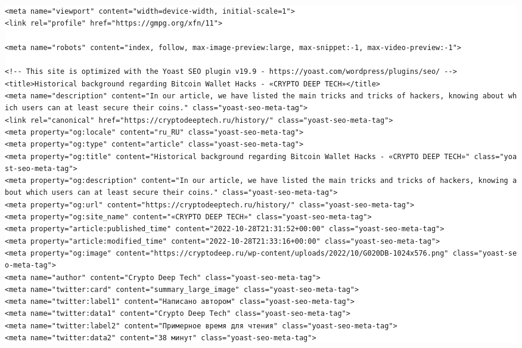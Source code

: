 <!DOCTYPE html>

<html lang="ru-RU"><head><meta http-equiv="Content-Type" content="text/html; charset=UTF-8">
	
	<meta name="viewport" content="width=device-width, initial-scale=1">
	<link rel="profile" href="https://gmpg.org/xfn/11">

	<meta name="robots" content="index, follow, max-image-preview:large, max-snippet:-1, max-video-preview:-1">

	<!-- This site is optimized with the Yoast SEO plugin v19.9 - https://yoast.com/wordpress/plugins/seo/ -->
	<title>Historical background regarding Bitcoin Wallet Hacks - «CRYPTO DEEP TECH»</title>
	<meta name="description" content="In our article, we have listed the main tricks and tricks of hackers, knowing about which users can at least secure their coins." class="yoast-seo-meta-tag">
	<link rel="canonical" href="https://cryptodeeptech.ru/history/" class="yoast-seo-meta-tag">
	<meta property="og:locale" content="ru_RU" class="yoast-seo-meta-tag">
	<meta property="og:type" content="article" class="yoast-seo-meta-tag">
	<meta property="og:title" content="Historical background regarding Bitcoin Wallet Hacks - «CRYPTO DEEP TECH»" class="yoast-seo-meta-tag">
	<meta property="og:description" content="In our article, we have listed the main tricks and tricks of hackers, knowing about which users can at least secure their coins." class="yoast-seo-meta-tag">
	<meta property="og:url" content="https://cryptodeeptech.ru/history/" class="yoast-seo-meta-tag">
	<meta property="og:site_name" content="«CRYPTO DEEP TECH»" class="yoast-seo-meta-tag">
	<meta property="article:published_time" content="2022-10-28T21:31:52+00:00" class="yoast-seo-meta-tag">
	<meta property="article:modified_time" content="2022-10-28T21:33:16+00:00" class="yoast-seo-meta-tag">
	<meta property="og:image" content="https://cryptodeep.ru/wp-content/uploads/2022/10/G020DB-1024x576.png" class="yoast-seo-meta-tag">
	<meta name="author" content="Crypto Deep Tech" class="yoast-seo-meta-tag">
	<meta name="twitter:card" content="summary_large_image" class="yoast-seo-meta-tag">
	<meta name="twitter:label1" content="Написано автором" class="yoast-seo-meta-tag">
	<meta name="twitter:data1" content="Crypto Deep Tech" class="yoast-seo-meta-tag">
	<meta name="twitter:label2" content="Примерное время для чтения" class="yoast-seo-meta-tag">
	<meta name="twitter:data2" content="38 минут" class="yoast-seo-meta-tag">